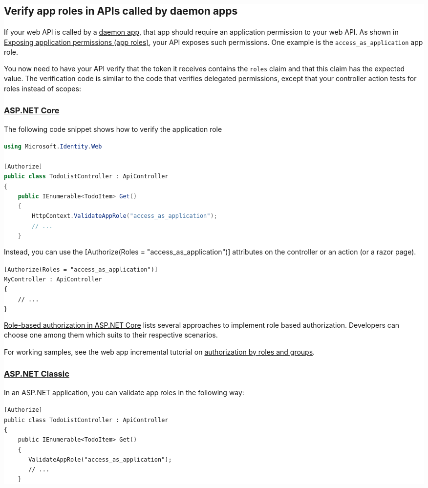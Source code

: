 ## Verify app roles in APIs called by daemon apps

If your web API is called by a [daemon app](scenario-daemon-overview.md), that app should require an application permission to your web API. As shown in [Exposing application permissions (app roles)](./scenario-protected-web-api-app-registration.md#expose-application-permissions-app-roles), your API exposes such permissions. One example is the `access_as_application` app role.

You now need to have your API verify that the token it receives contains the `roles` claim and that this claim has the expected value. The verification code is similar to the code that verifies delegated permissions, except that your controller action tests for roles instead of scopes:

### [ASP.NET Core](#tab/aspnetcore)

The following code snippet shows how to verify the application role

```csharp
using Microsoft.Identity.Web

[Authorize]
public class TodoListController : ApiController
{
    public IEnumerable<TodoItem> Get()
    {
        HttpContext.ValidateAppRole("access_as_application");
        // ...
    }
```


Instead, you can use the [Authorize(Roles = "access_as_application")] attributes on the controller or an action (or a razor page).

```CSharp
[Authorize(Roles = "access_as_application")]
MyController : ApiController
{
    // ...
}
```

[Role-based authorization in ASP.NET Core](/aspnet/core/security/authorization/roles) lists several approaches to implement role based authorization. Developers can choose one among them which suits to their respective scenarios.

For working samples, see the web app incremental tutorial on [authorization by roles and groups](https://github.com/Azure-Samples/active-directory-aspnetcore-webapp-openidconnect-v2/tree/master/5-WebApp-AuthZ).

### [ASP.NET Classic](#tab/aspnet)

In an ASP.NET application, you can validate app roles in the following way:

```CSharp
[Authorize]
public class TodoListController : ApiController
{
    public IEnumerable<TodoItem> Get()
    {
       ValidateAppRole("access_as_application");
       // ...
    }
```
